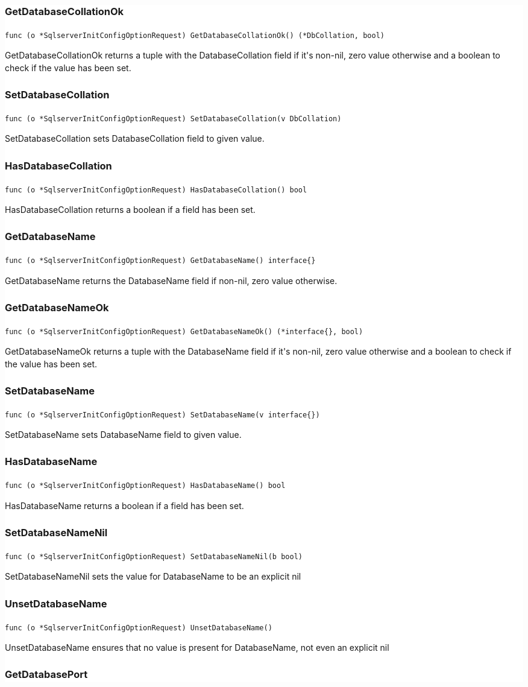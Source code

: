 ### GetDatabaseCollationOk

`func (o *SqlserverInitConfigOptionRequest) GetDatabaseCollationOk() (*DbCollation, bool)`

GetDatabaseCollationOk returns a tuple with the DatabaseCollation field if it's non-nil, zero value otherwise
and a boolean to check if the value has been set.

### SetDatabaseCollation

`func (o *SqlserverInitConfigOptionRequest) SetDatabaseCollation(v DbCollation)`

SetDatabaseCollation sets DatabaseCollation field to given value.

### HasDatabaseCollation

`func (o *SqlserverInitConfigOptionRequest) HasDatabaseCollation() bool`

HasDatabaseCollation returns a boolean if a field has been set.

### GetDatabaseName

`func (o *SqlserverInitConfigOptionRequest) GetDatabaseName() interface{}`

GetDatabaseName returns the DatabaseName field if non-nil, zero value otherwise.

### GetDatabaseNameOk

`func (o *SqlserverInitConfigOptionRequest) GetDatabaseNameOk() (*interface{}, bool)`

GetDatabaseNameOk returns a tuple with the DatabaseName field if it's non-nil, zero value otherwise
and a boolean to check if the value has been set.

### SetDatabaseName

`func (o *SqlserverInitConfigOptionRequest) SetDatabaseName(v interface{})`

SetDatabaseName sets DatabaseName field to given value.

### HasDatabaseName

`func (o *SqlserverInitConfigOptionRequest) HasDatabaseName() bool`

HasDatabaseName returns a boolean if a field has been set.

### SetDatabaseNameNil

`func (o *SqlserverInitConfigOptionRequest) SetDatabaseNameNil(b bool)`

 SetDatabaseNameNil sets the value for DatabaseName to be an explicit nil

### UnsetDatabaseName
`func (o *SqlserverInitConfigOptionRequest) UnsetDatabaseName()`

UnsetDatabaseName ensures that no value is present for DatabaseName, not even an explicit nil
### GetDatabasePort
